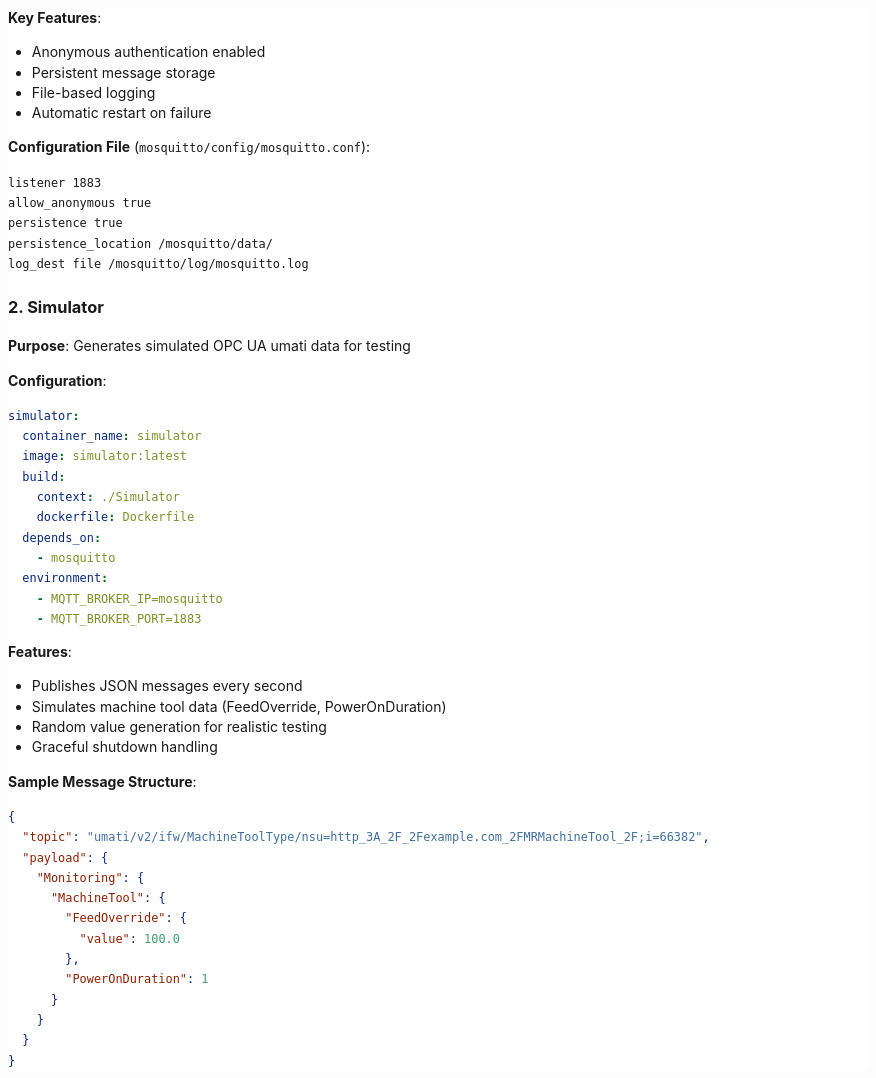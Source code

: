 **Key Features**:
- Anonymous authentication enabled
- Persistent message storage
- File-based logging
- Automatic restart on failure

**Configuration File** (`mosquitto/config/mosquitto.conf`):
```
listener 1883
allow_anonymous true
persistence true
persistence_location /mosquitto/data/
log_dest file /mosquitto/log/mosquitto.log
```

### 2. Simulator

**Purpose**: Generates simulated OPC UA umati data for testing

**Configuration**:
```yaml
simulator:
  container_name: simulator
  image: simulator:latest
  build:
    context: ./Simulator
    dockerfile: Dockerfile
  depends_on:
    - mosquitto
  environment:
    - MQTT_BROKER_IP=mosquitto
    - MQTT_BROKER_PORT=1883
```

**Features**:
- Publishes JSON messages every second
- Simulates machine tool data (FeedOverride, PowerOnDuration)
- Random value generation for realistic testing
- Graceful shutdown handling

**Sample Message Structure**:
```json
{
  "topic": "umati/v2/ifw/MachineToolType/nsu=http_3A_2F_2Fexample.com_2FMRMachineTool_2F;i=66382",
  "payload": {
    "Monitoring": {
      "MachineTool": {
        "FeedOverride": {
          "value": 100.0
        },
        "PowerOnDuration": 1
      }
    }
  }
}
```
